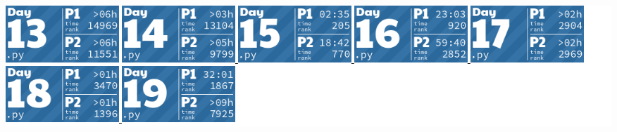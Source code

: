   <img src=".aoc_tiles/tiles/2023/13.png" width="161px">
</a>
<a href="2023/14/14.py">
  <img src=".aoc_tiles/tiles/2023/14.png" width="161px">
</a>
<a href="2023/15/15.py">
  <img src=".aoc_tiles/tiles/2023/15.png" width="161px">
</a>
<a href="2023/16/16.py">
  <img src=".aoc_tiles/tiles/2023/16.png" width="161px">
</a>
<a href="2023/17/17.py">
  <img src=".aoc_tiles/tiles/2023/17.png" width="161px">
</a>
<a href="2023/18/18.py">
  <img src=".aoc_tiles/tiles/2023/18.png" width="161px">
</a>
<a href="2023/19/19.py">
  <img src=".aoc_tiles/tiles/2023/19.png" width="161px">
</a>
<a href="2023/20/20.py">